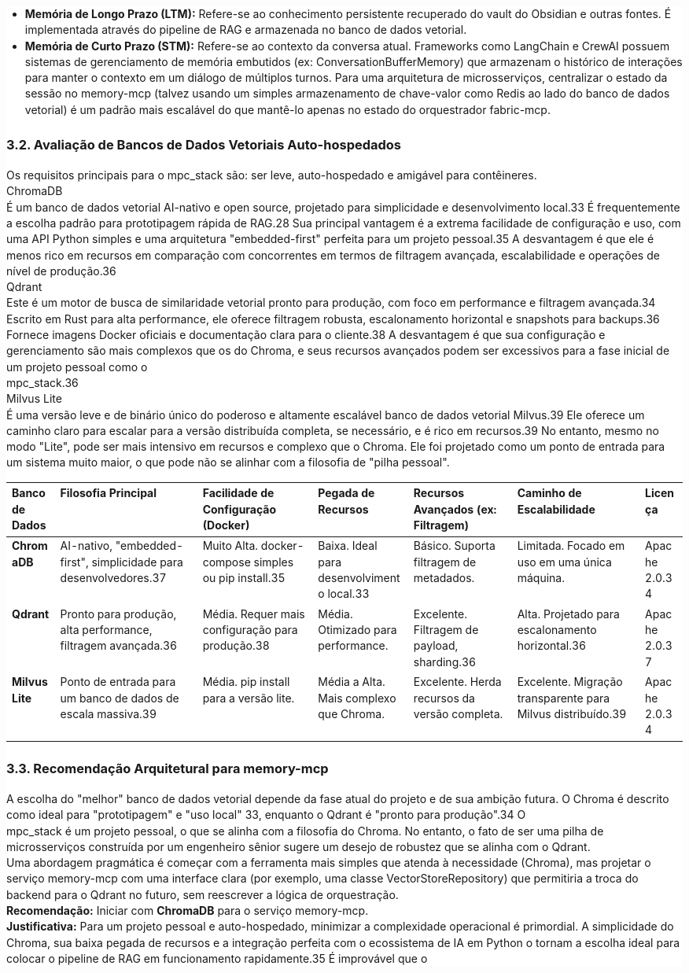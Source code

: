 * **Memória de Longo Prazo (LTM):** Refere-se ao conhecimento persistente recuperado do vault do Obsidian e outras fontes. É implementada através do pipeline de RAG e armazenada no banco de dados vetorial.  
* **Memória de Curto Prazo (STM):** Refere-se ao contexto da conversa atual. Frameworks como LangChain e CrewAI possuem sistemas de gerenciamento de memória embutidos (ex: ConversationBufferMemory) que armazenam o histórico de interações para manter o contexto em um diálogo de múltiplos turnos. Para uma arquitetura de microsserviços, centralizar o estado da sessão no memory-mcp (talvez usando um simples armazenamento de chave-valor como Redis ao lado do banco de dados vetorial) é um padrão mais escalável do que mantê-lo apenas no estado do orquestrador fabric-mcp.

### **3.2. Avaliação de Bancos de Dados Vetoriais Auto-hospedados**

Os requisitos principais para o mpc\_stack são: ser leve, auto-hospedado e amigável para contêineres.  
ChromaDB  
É um banco de dados vetorial AI-nativo e open source, projetado para simplicidade e desenvolvimento local.33 É frequentemente a escolha padrão para prototipagem rápida de RAG.28 Sua principal vantagem é a extrema facilidade de configuração e uso, com uma API Python simples e uma arquitetura "embedded-first" perfeita para um projeto pessoal.35 A desvantagem é que ele é menos rico em recursos em comparação com concorrentes em termos de filtragem avançada, escalabilidade e operações de nível de produção.36  
Qdrant  
Este é um motor de busca de similaridade vetorial pronto para produção, com foco em performance e filtragem avançada.34 Escrito em Rust para alta performance, ele oferece filtragem robusta, escalonamento horizontal e snapshots para backups.36 Fornece imagens Docker oficiais e documentação clara para o cliente.38 A desvantagem é que sua configuração e gerenciamento são mais complexos que os do Chroma, e seus recursos avançados podem ser excessivos para a fase inicial de um projeto pessoal como o  
mpc\_stack.36  
Milvus Lite  
É uma versão leve e de binário único do poderoso e altamente escalável banco de dados vetorial Milvus.39 Ele oferece um caminho claro para escalar para a versão distribuída completa, se necessário, e é rico em recursos.39 No entanto, mesmo no modo "Lite", pode ser mais intensivo em recursos e complexo que o Chroma. Ele foi projetado como um ponto de entrada para um sistema muito maior, o que pode não se alinhar com a filosofia de "pilha pessoal".

| Banco de Dados | Filosofia Principal | Facilidade de Configuração (Docker) | Pegada de Recursos | Recursos Avançados (ex: Filtragem) | Caminho de Escalabilidade | Licença |
| :---- | :---- | :---- | :---- | :---- | :---- | :---- |
| **ChromaDB** | AI-nativo, "embedded-first", simplicidade para desenvolvedores.37 | Muito Alta. docker-compose simples ou pip install.35 | Baixa. Ideal para desenvolvimento local.33 | Básico. Suporta filtragem de metadados. | Limitada. Focado em uso em uma única máquina. | Apache 2.0.34 |
| **Qdrant** | Pronto para produção, alta performance, filtragem avançada.36 | Média. Requer mais configuração para produção.38 | Média. Otimizado para performance. | Excelente. Filtragem de payload, sharding.36 | Alta. Projetado para escalonamento horizontal.36 | Apache 2.0.37 |
| **Milvus Lite** | Ponto de entrada para um banco de dados de escala massiva.39 | Média. pip install para a versão lite. | Média a Alta. Mais complexo que Chroma. | Excelente. Herda recursos da versão completa. | Excelente. Migração transparente para Milvus distribuído.39 | Apache 2.0.34 |

### **3.3. Recomendação Arquitetural para memory-mcp**

A escolha do "melhor" banco de dados vetorial depende da fase atual do projeto e de sua ambição futura. O Chroma é descrito como ideal para "prototipagem" e "uso local" 33, enquanto o Qdrant é "pronto para produção".34 O  
mpc\_stack é um projeto pessoal, o que se alinha com a filosofia do Chroma. No entanto, o fato de ser uma pilha de microsserviços construída por um engenheiro sênior sugere um desejo de robustez que se alinha com o Qdrant.  
Uma abordagem pragmática é começar com a ferramenta mais simples que atenda à necessidade (Chroma), mas projetar o serviço memory-mcp com uma interface clara (por exemplo, uma classe VectorStoreRepository) que permitiria a troca do backend para o Qdrant no futuro, sem reescrever a lógica de orquestração.  
**Recomendação:** Iniciar com **ChromaDB** para o serviço memory-mcp.  
**Justificativa:** Para um projeto pessoal e auto-hospedado, minimizar a complexidade operacional é primordial. A simplicidade do Chroma, sua baixa pegada de recursos e a integração perfeita com o ecossistema de IA em Python o tornam a escolha ideal para colocar o pipeline de RAG em funcionamento rapidamente.35 É improvável que o  